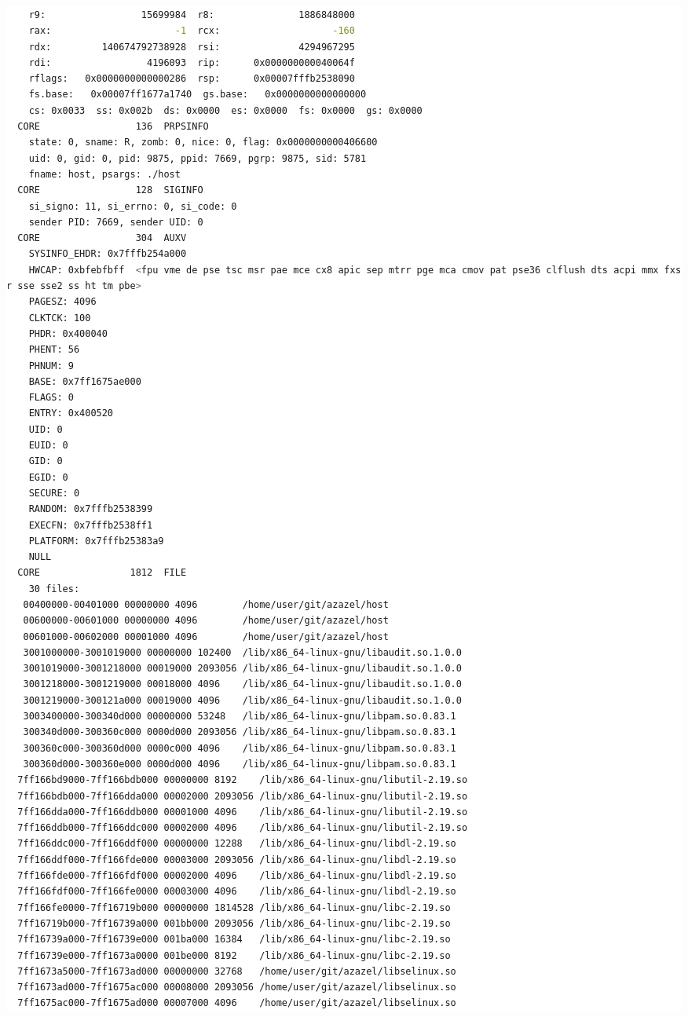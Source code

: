 ```sh
    r9:                 15699984  r8:               1886848000
    rax:                      -1  rcx:                    -160
    rdx:         140674792738928  rsi:              4294967295
    rdi:                 4196093  rip:      0x000000000040064f
    rflags:   0x0000000000000286  rsp:      0x00007fffb2538090
    fs.base:   0x00007ff1677a1740  gs.base:   0x0000000000000000
    cs: 0x0033  ss: 0x002b  ds: 0x0000  es: 0x0000  fs: 0x0000  gs: 0x0000
  CORE                 136  PRPSINFO
    state: 0, sname: R, zomb: 0, nice: 0, flag: 0x0000000000406600
    uid: 0, gid: 0, pid: 9875, ppid: 7669, pgrp: 9875, sid: 5781
    fname: host, psargs: ./host
  CORE                 128  SIGINFO
    si_signo: 11, si_errno: 0, si_code: 0
    sender PID: 7669, sender UID: 0
  CORE                 304  AUXV
    SYSINFO_EHDR: 0x7fffb254a000
    HWCAP: 0xbfebfbff  <fpu vme de pse tsc msr pae mce cx8 apic sep mtrr pge mca cmov pat pse36 clflush dts acpi mmx fxsr sse sse2 ss ht tm pbe>
    PAGESZ: 4096
    CLKTCK: 100
    PHDR: 0x400040
    PHENT: 56
    PHNUM: 9
    BASE: 0x7ff1675ae000
    FLAGS: 0
    ENTRY: 0x400520
    UID: 0
    EUID: 0
    GID: 0
    EGID: 0
    SECURE: 0
    RANDOM: 0x7fffb2538399
    EXECFN: 0x7fffb2538ff1
    PLATFORM: 0x7fffb25383a9
    NULL
  CORE                1812  FILE
    30 files:
   00400000-00401000 00000000 4096        /home/user/git/azazel/host
   00600000-00601000 00000000 4096        /home/user/git/azazel/host
   00601000-00602000 00001000 4096        /home/user/git/azazel/host
   3001000000-3001019000 00000000 102400  /lib/x86_64-linux-gnu/libaudit.so.1.0.0
   3001019000-3001218000 00019000 2093056 /lib/x86_64-linux-gnu/libaudit.so.1.0.0
   3001218000-3001219000 00018000 4096    /lib/x86_64-linux-gnu/libaudit.so.1.0.0
   3001219000-300121a000 00019000 4096    /lib/x86_64-linux-gnu/libaudit.so.1.0.0
   3003400000-300340d000 00000000 53248   /lib/x86_64-linux-gnu/libpam.so.0.83.1
   300340d000-300360c000 0000d000 2093056 /lib/x86_64-linux-gnu/libpam.so.0.83.1
   300360c000-300360d000 0000c000 4096    /lib/x86_64-linux-gnu/libpam.so.0.83.1
   300360d000-300360e000 0000d000 4096    /lib/x86_64-linux-gnu/libpam.so.0.83.1
  7ff166bd9000-7ff166bdb000 00000000 8192    /lib/x86_64-linux-gnu/libutil-2.19.so
  7ff166bdb000-7ff166dda000 00002000 2093056 /lib/x86_64-linux-gnu/libutil-2.19.so
  7ff166dda000-7ff166ddb000 00001000 4096    /lib/x86_64-linux-gnu/libutil-2.19.so
  7ff166ddb000-7ff166ddc000 00002000 4096    /lib/x86_64-linux-gnu/libutil-2.19.so
  7ff166ddc000-7ff166ddf000 00000000 12288   /lib/x86_64-linux-gnu/libdl-2.19.so
  7ff166ddf000-7ff166fde000 00003000 2093056 /lib/x86_64-linux-gnu/libdl-2.19.so
  7ff166fde000-7ff166fdf000 00002000 4096    /lib/x86_64-linux-gnu/libdl-2.19.so
  7ff166fdf000-7ff166fe0000 00003000 4096    /lib/x86_64-linux-gnu/libdl-2.19.so
  7ff166fe0000-7ff16719b000 00000000 1814528 /lib/x86_64-linux-gnu/libc-2.19.so
  7ff16719b000-7ff16739a000 001bb000 2093056 /lib/x86_64-linux-gnu/libc-2.19.so
  7ff16739a000-7ff16739e000 001ba000 16384   /lib/x86_64-linux-gnu/libc-2.19.so
  7ff16739e000-7ff1673a0000 001be000 8192    /lib/x86_64-linux-gnu/libc-2.19.so
  7ff1673a5000-7ff1673ad000 00000000 32768   /home/user/git/azazel/libselinux.so
  7ff1673ad000-7ff1675ac000 00008000 2093056 /home/user/git/azazel/libselinux.so
  7ff1675ac000-7ff1675ad000 00007000 4096    /home/user/git/azazel/libselinux.so
```